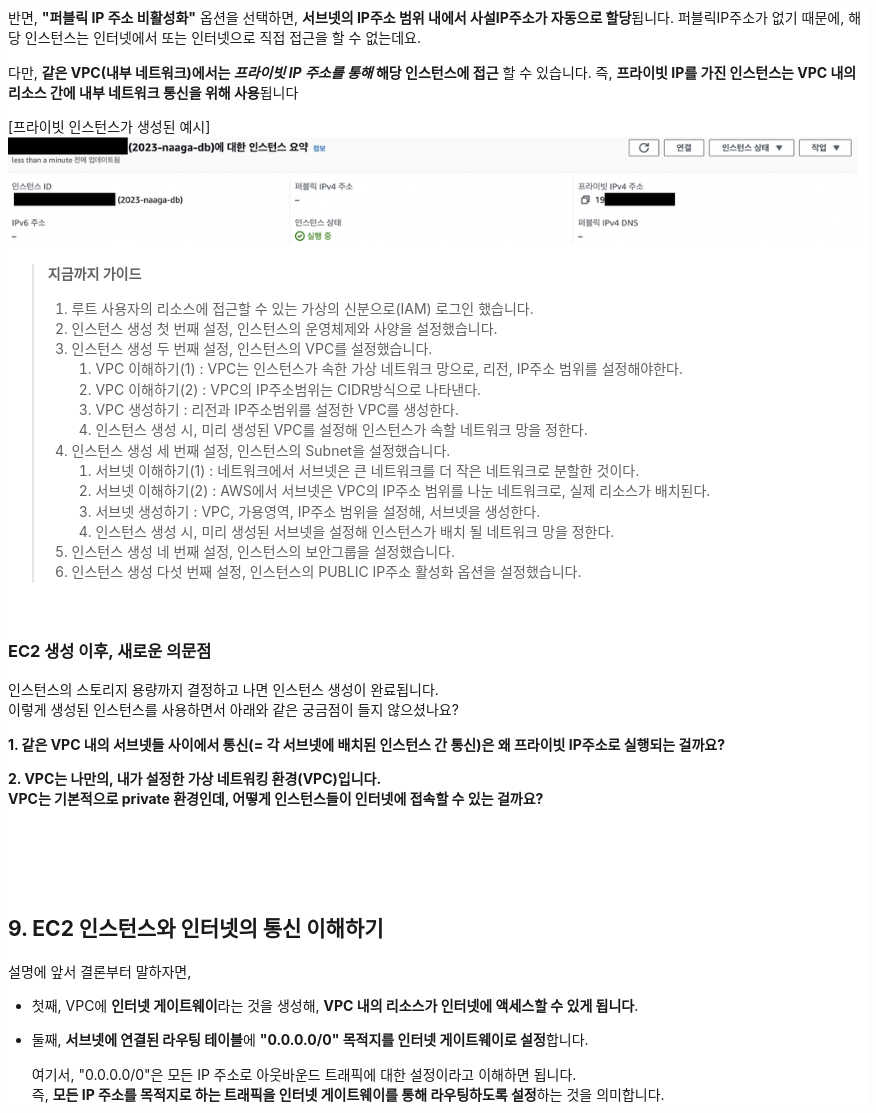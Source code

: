 반면, **"퍼블릭 IP 주소 비활성화"** 옵션을 선택하면, **서브넷의 IP주소 범위 내에서 사설IP주소가 자동으로 할당**됩니다. 퍼블릭IP주소가 없기 때문에, 해당 인스턴스는 인터넷에서 또는 인터넷으로 직접 접근을 할 수 없는데요.

다만, **같은 VPC(내부 네트워크)에서는 _프라이빗 IP 주소를 통해_ 해당 인스턴스에 접근** 할 수 있습니다. 즉, **프라이빗 IP를 가진 인스턴스는 VPC 내의 리소스 간에 내부 네트워크 통신을 위해 사용**됩니다

[프라이빗 인스턴스가 생성된 예시]</br>
<img src="./../images/2023-08-11-AWS-EC2-private-instance.png" height="50%"/>

> **지금까지 가이드**
>
> 1. 루트 사용자의 리소스에 접근할 수 있는 가상의 신분으로(IAM) 로그인 했습니다.
> 2. 인스턴스 생성 첫 번째 설정, 인스턴스의 운영체제와 사양을 설정했습니다.
> 3. 인스턴스 생성 두 번째 설정, 인스턴스의 VPC를 설정했습니다.
>    1. VPC 이해하기(1) : VPC는 인스턴스가 속한 가상 네트워크 망으로, 리전, IP주소 범위를 설정해야한다.
>    2. VPC 이해하기(2) : VPC의 IP주소범위는 CIDR방식으로 나타낸다.
>    3. VPC 생성하기 : 리전과 IP주소범위를 설정한 VPC를 생성한다.
>    4. 인스턴스 생성 시, 미리 생성된 VPC를 설정해 인스턴스가 속할 네트워크 망을 정한다.
> 4. 인스턴스 생성 세 번째 설정, 인스턴스의 Subnet을 설정했습니다.
>    1. 서브넷 이해하기(1) : 네트워크에서 서브넷은 큰 네트워크를 더 작은 네트워크로 분할한 것이다.
>    2. 서브넷 이해하기(2) : AWS에서 서브넷은 VPC의 IP주소 범위를 나눈 네트워크로, 실제 리소스가 배치된다.
>    3. 서브넷 생성하기 : VPC, 가용영역, IP주소 범위을 설정해, 서브넷을 생성한다.
>    4. 인스턴스 생성 시, 미리 생성된 서브넷을 설정해 인스턴스가 배치 될 네트워크 망을 정한다.
> 5. 인스턴스 생성 네 번째 설정, 인스턴스의 보안그룹을 설정했습니다.
> 6. 인스턴스 생성 다섯 번째 설정, 인스턴스의 PUBLIC IP주소 활성화 옵션을 설정했습니다.

<br/>

### EC2 생성 이후, 새로운 의문점

인스턴스의 스토리지 용량까지 결정하고 나면 인스턴스 생성이 완료됩니다. </br>
이렇게 생성된 인스턴스를 사용하면서 아래와 같은 궁금점이 들지 않으셨나요?

**1. 같은 VPC 내의 서브넷들 사이에서 통신(= 각 서브넷에 배치된 인스턴스 간 통신)은 왜 프라이빗 IP주소로 실행되는 걸까요?**

**2. VPC는 나만의, 내가 설정한 가상 네트워킹 환경(VPC)입니다. <br> VPC는 기본적으로 private 환경인데, 어떻게 인스턴스들이 인터넷에 접속할 수 있는 걸까요?**

<br/><br/><br/>

## 9. EC2 인스턴스와 인터넷의 통신 이해하기

설명에 앞서 결론부터 말하자면,

- 첫째, VPC에 **인터넷 게이트웨이**라는 것을 생성해, **VPC 내의 리소스가 인터넷에 액세스할 수 있게 됩니다**.<br/>

- 둘째, **서브넷에 연결된 라우팅 테이블**에 **"0.0.0.0/0" 목적지를 인터넷 게이트웨이로 설정**합니다.

  여기서, "0.0.0.0/0"은 모든 IP 주소로 아웃바운드 트래픽에 대한 설정이라고 이해하면 됩니다. </br>
  즉, **모든 IP 주소를 목적지로 하는 트래픽을 인터넷 게이트웨이를 통해 라우팅하도록 설정**하는 것을 의미합니다.

